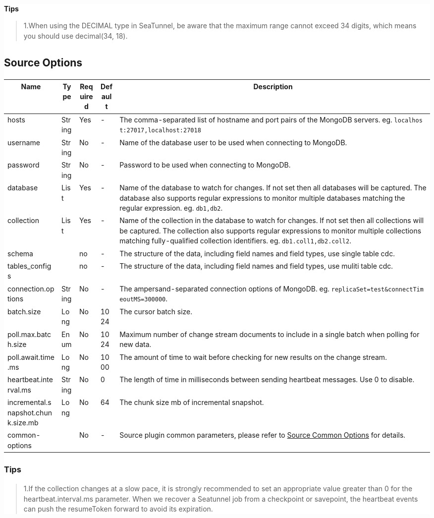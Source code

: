 **Tips**

> 1.When using the DECIMAL type in SeaTunnel, be aware that the maximum range cannot exceed 34 digits, which means you should use decimal(34, 18).<br/>

## Source Options

| Name                               | Type   | Required | Default | Description                                                                                                                                                                                                                                                                 |
|------------------------------------|--------|----------|---------|-----------------------------------------------------------------------------------------------------------------------------------------------------------------------------------------------------------------------------------------------------------------------------|
| hosts                              | String | Yes      | -       | The comma-separated list of hostname and port pairs of the MongoDB servers. eg. `localhost:27017,localhost:27018`                                                                                                                                                           |
| username                           | String | No       | -       | Name of the database user to be used when connecting to MongoDB.                                                                                                                                                                                                            |
| password                           | String | No       | -       | Password to be used when connecting to MongoDB.                                                                                                                                                                                                                             |
| database                           | List   | Yes      | -       | Name of the database to watch for changes. If not set then all databases will be captured. The database also supports regular expressions to monitor multiple databases matching the regular expression. eg. `db1,db2`.                                                     |
| collection                         | List   | Yes      | -       | Name of the collection in the database to watch for changes. If not set then all collections will be captured. The collection also supports regular expressions to monitor multiple collections matching fully-qualified collection identifiers. eg. `db1.coll1,db2.coll2`. |
| schema                             |        | no       | -       | The structure of the data, including field names and field types, use single table cdc.                                                                                                                                                                                     |
| tables_configs                     |        | no       | -       | The structure of the data, including field names and field types, use muliti table cdc.                                                                                                                                                                                     |
| connection.options                 | String | No       | -       | The ampersand-separated connection options of MongoDB.  eg. `replicaSet=test&connectTimeoutMS=300000`.                                                                                                                                                                      |
| batch.size                         | Long   | No       | 1024    | The cursor batch size.                                                                                                                                                                                                                                                      |
| poll.max.batch.size                | Enum   | No       | 1024    | Maximum number of change stream documents to include in a single batch when polling for new data.                                                                                                                                                                           |
| poll.await.time.ms                 | Long   | No       | 1000    | The amount of time to wait before checking for new results on the change stream.                                                                                                                                                                                            |
| heartbeat.interval.ms              | String | No       | 0       | The length of time in milliseconds between sending heartbeat messages. Use 0 to disable.                                                                                                                                                                                    |
| incremental.snapshot.chunk.size.mb | Long   | No       | 64      | The chunk size mb of incremental snapshot.                                                                                                                                                                                                                                  |
| common-options                     |        | No       | -       | Source plugin common parameters, please refer to [Source Common Options](../source-common-options.md) for details.                                                                                                                                                          |

### Tips

> 1.If the collection changes at a slow pace, it is strongly recommended to set an appropriate value greater than 0 for the heartbeat.interval.ms parameter. When we recover a Seatunnel job from a checkpoint or savepoint, the heartbeat events can push the resumeToken forward to avoid its expiration.<br/>